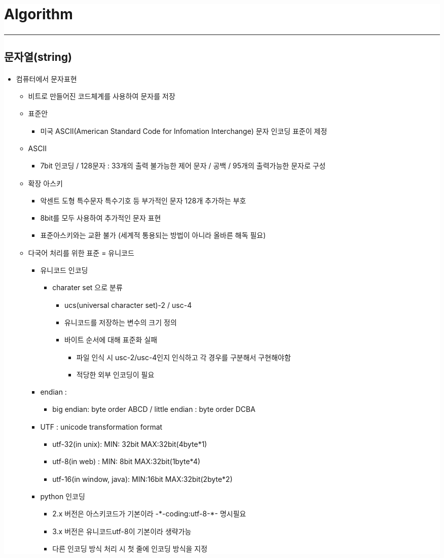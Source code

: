 # Algorithm

---

## 문자열(string)

- 컴퓨터에서 문자표현
  
  - 비트로 만들어진 코드체계를 사용하여 문자를 저장
  
  - 표준안 
    
    - 미국 ASCII(American Standard Code for Infomation Interchange) 문자 인코딩 표준이 제정
  
  - ASCII 
    
    - 7bit 인코딩 / 128문자 : 33개의 출력 불가능한 제어 문자 / 공백 / 95개의 출력가능한 문자로 구성
  
  - 확장 아스키
    
    - 악센트 도형 특수문자 특수기호 등 부가적인 문자 128개 추가하는 부호
    
    - 8bit를 모두 사용하여 추가적인 문자 표현
    
    - 표준아스키와는 교환 불가 (세계적 통용되는 방법이 아니라 올바른 해독 필요)
  
  - 다국어 처리를 위한 표준 = 유니코드
    
    - 유니코드 인코딩
      
      - charater set 으로 분류
        
        - ucs(universal character set)-2 / usc-4
        
        - 유니코드를 저장하는 변수의 크기 정의
        
        - 바이트 순서에 대해 표준화 실패
          
          - 파일 인식 시 usc-2/usc-4인지 인식하고 각 경우를 구분해서 구현해야함
          
          - 적당한 외부 인코딩이 필요
    
    - endian : 
      
      - big endian: byte order ABCD  / little endian : byte order DCBA
    
    - UTF : unicode transformation format
      
      - utf-32(in unix): MIN: 32bit MAX:32bit(4byte*1)
      
      - utf-8(in web) : MIN: 8bit MAX:32bit(1byte*4)
      
      - utf-16(in window, java): MIN:16bit MAX:32bit(2byte*2)
    
    - python 인코딩
      
      - 2.x 버전은 아스키코드가 기본이라 -\*-coding:utf-8-*- 명시필요
      
      - 3.x 버전은 유니코드utf-8이 기본이라 생략가능
      
      - 다른 인코딩 방식 처리 시 첫 줄에 인코딩 방식을 지정
    